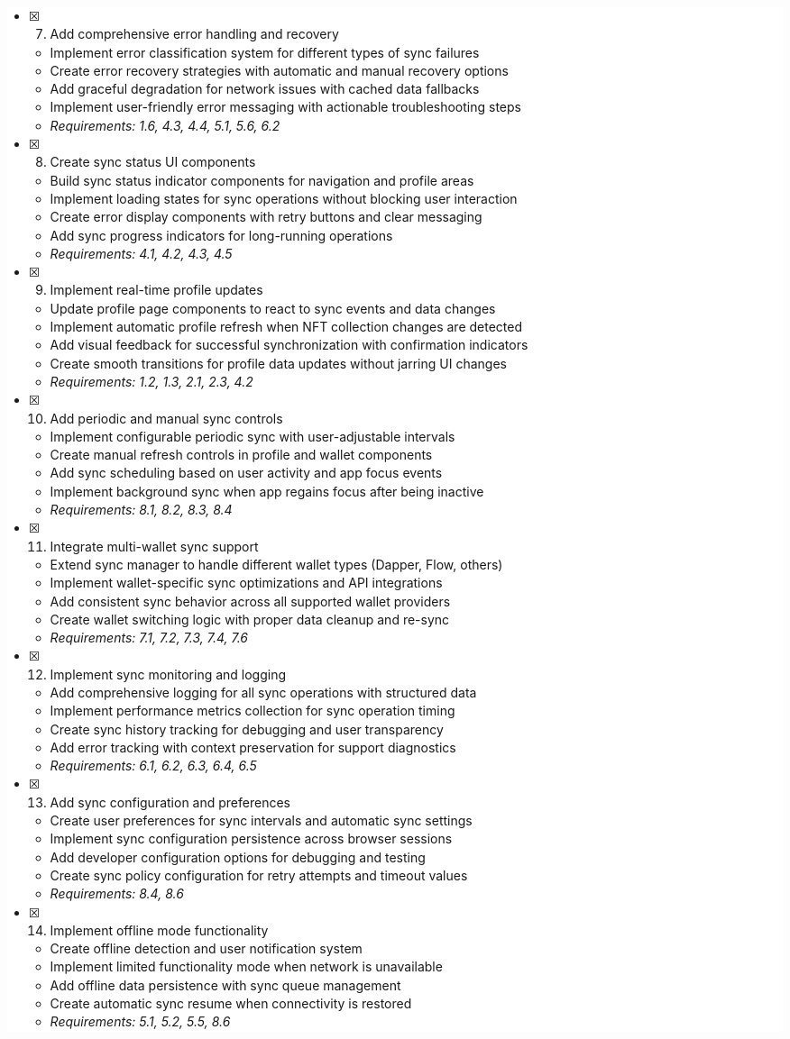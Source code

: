- [x] 7. Add comprehensive error handling and recovery
  - Implement error classification system for different types of sync failures
  - Create error recovery strategies with automatic and manual recovery options
  - Add graceful degradation for network issues with cached data fallbacks
  - Implement user-friendly error messaging with actionable troubleshooting steps
  - _Requirements: 1.6, 4.3, 4.4, 5.1, 5.6, 6.2_

- [x] 8. Create sync status UI components
  - Build sync status indicator components for navigation and profile areas
  - Implement loading states for sync operations without blocking user interaction
  - Create error display components with retry buttons and clear messaging
  - Add sync progress indicators for long-running operations
  - _Requirements: 4.1, 4.2, 4.3, 4.5_

- [x] 9. Implement real-time profile updates
  - Update profile page components to react to sync events and data changes
  - Implement automatic profile refresh when NFT collection changes are detected
  - Add visual feedback for successful synchronization with confirmation indicators
  - Create smooth transitions for profile data updates without jarring UI changes
  - _Requirements: 1.2, 1.3, 2.1, 2.3, 4.2_

- [x] 10. Add periodic and manual sync controls
  - Implement configurable periodic sync with user-adjustable intervals
  - Create manual refresh controls in profile and wallet components
  - Add sync scheduling based on user activity and app focus events
  - Implement background sync when app regains focus after being inactive
  - _Requirements: 8.1, 8.2, 8.3, 8.4_

- [x] 11. Integrate multi-wallet sync support
  - Extend sync manager to handle different wallet types (Dapper, Flow, others)
  - Implement wallet-specific sync optimizations and API integrations
  - Add consistent sync behavior across all supported wallet providers
  - Create wallet switching logic with proper data cleanup and re-sync
  - _Requirements: 7.1, 7.2, 7.3, 7.4, 7.6_

- [x] 12. Implement sync monitoring and logging
  - Add comprehensive logging for all sync operations with structured data
  - Implement performance metrics collection for sync operation timing
  - Create sync history tracking for debugging and user transparency
  - Add error tracking with context preservation for support diagnostics
  - _Requirements: 6.1, 6.2, 6.3, 6.4, 6.5_

- [x] 13. Add sync configuration and preferences
  - Create user preferences for sync intervals and automatic sync settings
  - Implement sync configuration persistence across browser sessions
  - Add developer configuration options for debugging and testing
  - Create sync policy configuration for retry attempts and timeout values
  - _Requirements: 8.4, 8.6_

- [x] 14. Implement offline mode functionality
  - Create offline detection and user notification system
  - Implement limited functionality mode when network is unavailable
  - Add offline data persistence with sync queue management
  - Create automatic sync resume when connectivity is restored
  - _Requirements: 5.1, 5.2, 5.5, 8.6_
